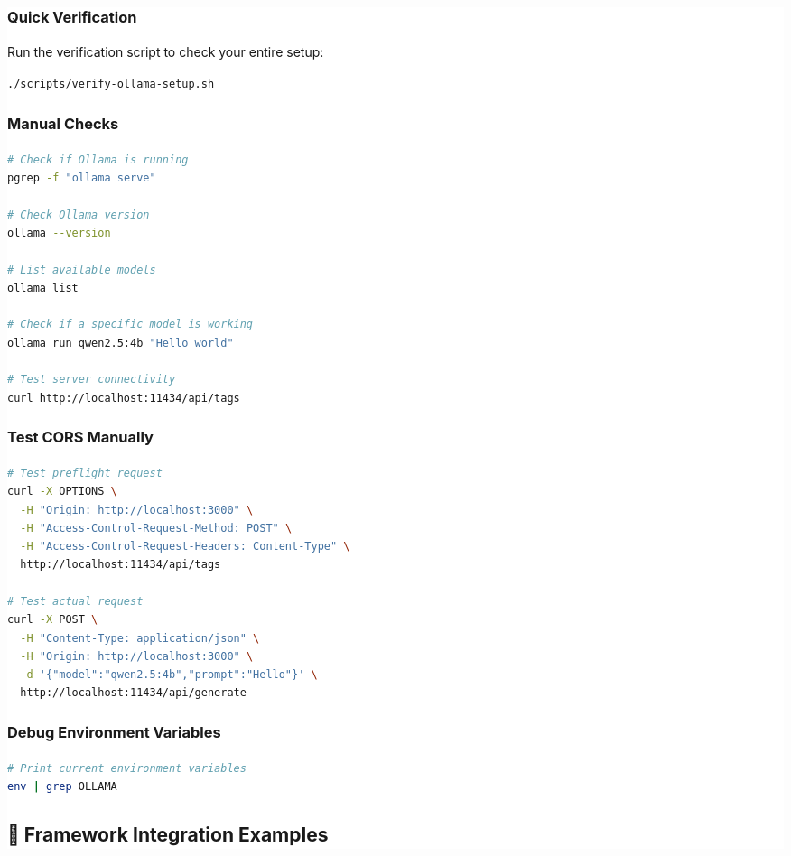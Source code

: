 ### Quick Verification

Run the verification script to check your entire setup:

```bash
./scripts/verify-ollama-setup.sh
```

### Manual Checks

```bash
# Check if Ollama is running
pgrep -f "ollama serve"

# Check Ollama version
ollama --version

# List available models
ollama list

# Check if a specific model is working
ollama run qwen2.5:4b "Hello world"

# Test server connectivity
curl http://localhost:11434/api/tags
```

### Test CORS Manually

```bash
# Test preflight request
curl -X OPTIONS \
  -H "Origin: http://localhost:3000" \
  -H "Access-Control-Request-Method: POST" \
  -H "Access-Control-Request-Headers: Content-Type" \
  http://localhost:11434/api/tags

# Test actual request
curl -X POST \
  -H "Content-Type: application/json" \
  -H "Origin: http://localhost:3000" \
  -d '{"model":"qwen2.5:4b","prompt":"Hello"}' \
  http://localhost:11434/api/generate
```

### Debug Environment Variables

```bash
# Print current environment variables
env | grep OLLAMA
```

## 🔗 Framework Integration Examples
